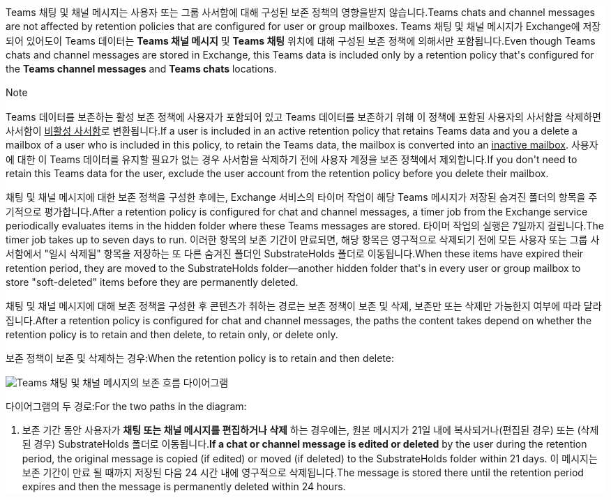 <span data-ttu-id="8c295-123">Teams 채팅 및 채널 메시지는 사용자 또는 그룹 사서함에 대해 구성된 보존 정책의 영향을받지 않습니다.</span><span class="sxs-lookup"><span data-stu-id="8c295-123">Teams chats and channel messages are not affected by retention policies that are configured for user or group mailboxes.</span></span> <span data-ttu-id="8c295-124">Teams 채팅 및 채널 메시지가 Exchange에 저장되어 있어도이 Teams 데이터는 **Teams 채널 메시지** 및 **Teams 채팅** 위치에 대해 구성된 보존 정책에 의해서만 포함됩니다.</span><span class="sxs-lookup"><span data-stu-id="8c295-124">Even though Teams chats and channel messages are stored in Exchange, this Teams data is included only by a retention policy that's configured for the **Teams channel messages** and **Teams chats** locations.</span></span>

> [!NOTE]
> <span data-ttu-id="8c295-125">Teams 데이터를 보존하는 활성 보존 정책에 사용자가 포함되어 있고 Teams 데이터를 보존하기 위해 이 정책에 포함된 사용자의 사서함을 삭제하면 사서함이 [비활성 사서함](inactive-mailboxes-in-office-365.md)로 변환됩니다.</span><span class="sxs-lookup"><span data-stu-id="8c295-125">If a user is included in an active retention policy that retains Teams data and you a delete a mailbox of a user who is included in this policy, to retain the Teams data, the mailbox is converted into an [inactive mailbox](inactive-mailboxes-in-office-365.md).</span></span> <span data-ttu-id="8c295-126">사용자에 대한 이 Teams 데이터를 유지할 필요가 없는 경우 사서함을 삭제하기 전에 사용자 계정을 보존 정책에서 제외합니다.</span><span class="sxs-lookup"><span data-stu-id="8c295-126">If you don't need to retain this Teams data for the user, exclude the user account from the retention policy before you delete their mailbox.</span></span>

<span data-ttu-id="8c295-127">채팅 및 채널 메시지에 대한 보존 정책을 구성한 후에는, Exchange 서비스의 타이머 작업이 해당 Teams 메시지가 저장된 숨겨진 폴더의 항목을 주기적으로 평가합니다.</span><span class="sxs-lookup"><span data-stu-id="8c295-127">After a retention policy is configured for chat and channel messages, a timer job from the Exchange service periodically evaluates items in the hidden folder where these Teams messages are stored.</span></span> <span data-ttu-id="8c295-128">타이머 작업의 실행은 7일까지 걸립니다.</span><span class="sxs-lookup"><span data-stu-id="8c295-128">The timer job takes up to seven days to run.</span></span> <span data-ttu-id="8c295-129">이러한 항목의 보존 기간이 만료되면, 해당 항목은 영구적으로 삭제되기 전에 모든 사용자 또는 그룹 사서함에서 "일시 삭제됨" 항목을 저장하는 또 다른 숨겨진 폴더인 SubstrateHolds 폴더로 이동됩니다.</span><span class="sxs-lookup"><span data-stu-id="8c295-129">When these items have expired their retention period, they are moved to the SubstrateHolds folder—another hidden folder that's in every user or group mailbox to store "soft-deleted" items before they are permanently deleted.</span></span>

<span data-ttu-id="8c295-130">채팅 및 채널 메시지에 대해 보존 정책을 구성한 후 콘텐츠가 취하는 경로는 보존 정책이 보존 및 삭제, 보존만 또는 삭제만 가능한지 여부에 따라 달라집니다.</span><span class="sxs-lookup"><span data-stu-id="8c295-130">After a retention policy is configured for chat and channel messages, the paths the content takes depend on whether the retention policy is to retain and then delete, to retain only, or delete only.</span></span>

<span data-ttu-id="8c295-131">보존 정책이 보존 및 삭제하는 경우:</span><span class="sxs-lookup"><span data-stu-id="8c295-131">When the retention policy is to retain and then delete:</span></span>

![Teams 채팅 및 채널 메시지의 보존 흐름 다이어그램](../media/teamsretentionlifecycle.png)

<span data-ttu-id="8c295-133">다이어그램의 두 경로:</span><span class="sxs-lookup"><span data-stu-id="8c295-133">For the two paths in the diagram:</span></span>

1. <span data-ttu-id="8c295-134">보존 기간 동안 사용자가 **채팅 또는 채널 메시지를 편집하거나 삭제** 하는 경우에는, 원본 메시지가 21일 내에 복사되거나(편집된 경우) 또는 (삭제된 경우) SubstrateHolds 폴더로 이동됩니다.</span><span class="sxs-lookup"><span data-stu-id="8c295-134">**If a chat or channel message is edited or deleted** by the user during the retention period, the original message is copied (if edited) or moved (if deleted) to the SubstrateHolds folder within 21 days.</span></span> <span data-ttu-id="8c295-135">이 메시지는 보존 기간이 만료 될 때까지 저장된 다음 24 시간 내에 영구적으로 삭제됩니다.</span><span class="sxs-lookup"><span data-stu-id="8c295-135">The message is stored there until the retention period expires and then the message is permanently deleted within 24 hours.</span></span>
